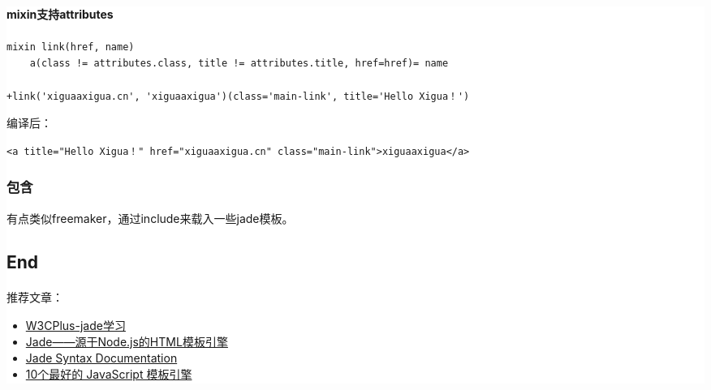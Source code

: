 #### mixin支持attributes
```
mixin link(href, name)
    a(class != attributes.class, title != attributes.title, href=href)= name

+link('xiguaaxigua.cn', 'xiguaaxigua')(class='main-link', title='Hello Xigua！')
```
编译后：
```
<a title="Hello Xigua！" href="xiguaaxigua.cn" class="main-link">xiguaaxigua</a>
```

### 包含
有点类似freemaker，通过include来载入一些jade模板。

## End
推荐文章：
+ [W3CPlus-jade学习](http://www.w3cplus.com/html/jade.html)
+ [Jade——源于Node.js的HTML模板引擎](https://segmentfault.com/a/1190000000357534)
+ [Jade Syntax Documentation](http://naltatis.github.io/jade-syntax-docs/)
+ [10个最好的 JavaScript 模板引擎](https://segmentfault.com/a/1190000000502743)